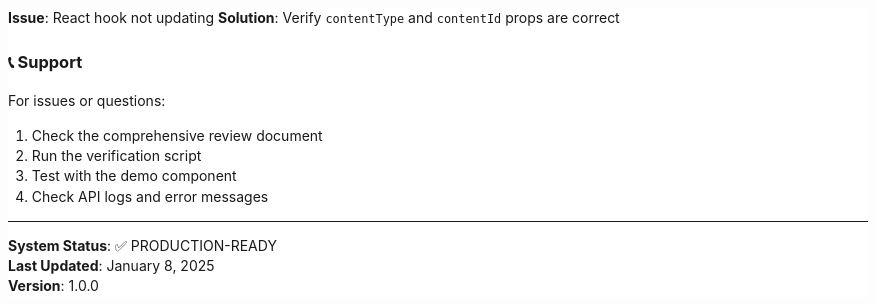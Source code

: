 **Issue**: React hook not updating
**Solution**: Verify `contentType` and `contentId` props are correct

### 📞 Support

For issues or questions:
1. Check the comprehensive review document
2. Run the verification script
3. Test with the demo component
4. Check API logs and error messages

---

**System Status**: ✅ PRODUCTION-READY  
**Last Updated**: January 8, 2025  
**Version**: 1.0.0
